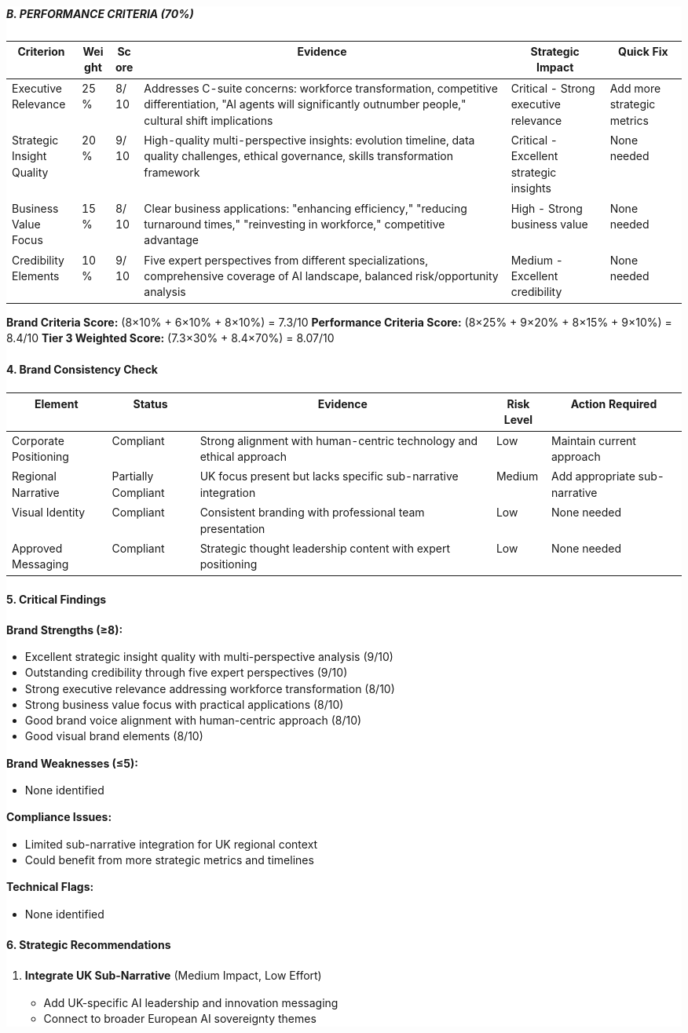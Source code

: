 ##### B. PERFORMANCE CRITERIA (70%)

| Criterion                 | Weight | Score | Evidence                                                                                                                                                        | Strategic Impact                        | Quick Fix                  |
| ------------------------- | ------ | ----- | --------------------------------------------------------------------------------------------------------------------------------------------------------------- | --------------------------------------- | -------------------------- |
| Executive Relevance       | 25%    | 8/10  | Addresses C-suite concerns: workforce transformation, competitive differentiation, "AI agents will significantly outnumber people," cultural shift implications | Critical - Strong executive relevance   | Add more strategic metrics |
| Strategic Insight Quality | 20%    | 9/10  | High-quality multi-perspective insights: evolution timeline, data quality challenges, ethical governance, skills transformation framework                       | Critical - Excellent strategic insights | None needed                |
| Business Value Focus      | 15%    | 8/10  | Clear business applications: "enhancing efficiency," "reducing turnaround times," "reinvesting in workforce," competitive advantage                             | High - Strong business value            | None needed                |
| Credibility Elements      | 10%    | 9/10  | Five expert perspectives from different specializations, comprehensive coverage of AI landscape, balanced risk/opportunity analysis                             | Medium - Excellent credibility          | None needed                |

**Brand Criteria Score:** (8×10% + 6×10% + 8×10%) = 7.3/10
**Performance Criteria Score:** (8×25% + 9×20% + 8×15% + 9×10%) = 8.4/10
**Tier 3 Weighted Score:** (7.3×30% + 8.4×70%) = 8.07/10

#### 4. Brand Consistency Check

| Element               | Status              | Evidence                                                            | Risk Level | Action Required               |
| --------------------- | ------------------- | ------------------------------------------------------------------- | ---------- | ----------------------------- |
| Corporate Positioning | Compliant           | Strong alignment with human-centric technology and ethical approach | Low        | Maintain current approach     |
| Regional Narrative    | Partially Compliant | UK focus present but lacks specific sub-narrative integration       | Medium     | Add appropriate sub-narrative |
| Visual Identity       | Compliant           | Consistent branding with professional team presentation             | Low        | None needed                   |
| Approved Messaging    | Compliant           | Strategic thought leadership content with expert positioning        | Low        | None needed                   |

#### 5. Critical Findings

**Brand Strengths (≥8):**

- Excellent strategic insight quality with multi-perspective analysis (9/10)
- Outstanding credibility through five expert perspectives (9/10)
- Strong executive relevance addressing workforce transformation (8/10)
- Strong business value focus with practical applications (8/10)
- Good brand voice alignment with human-centric approach (8/10)
- Good visual brand elements (8/10)

**Brand Weaknesses (≤5):**

- None identified

**Compliance Issues:**

- Limited sub-narrative integration for UK regional context
- Could benefit from more strategic metrics and timelines

**Technical Flags:**

- None identified

#### 6. Strategic Recommendations

1. **Integrate UK Sub-Narrative** (Medium Impact, Low Effort)

   - Add UK-specific AI leadership and innovation messaging
   - Connect to broader European AI sovereignty themes
